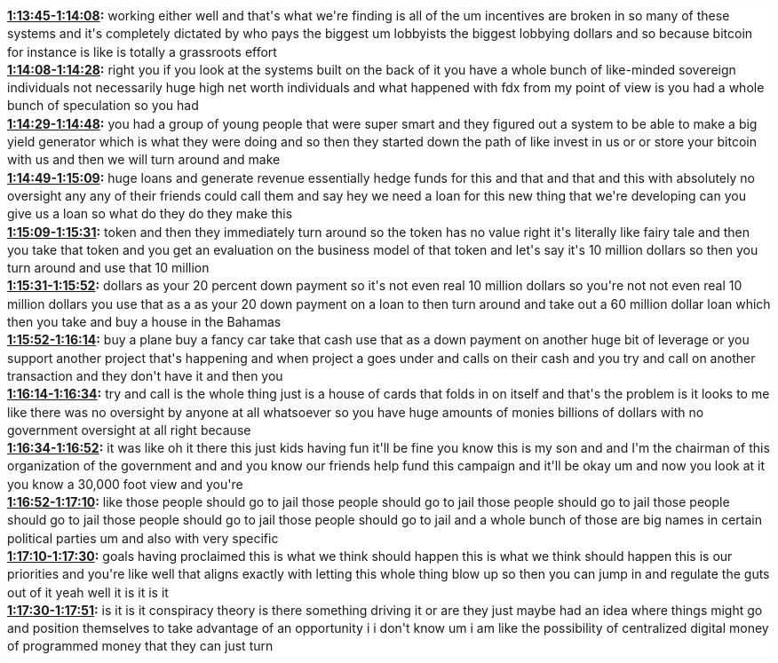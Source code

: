 **[1:13:45-1:14:08](https://anchor.fm/ranching-reboot/episodes/Bonus-10--Jason-Wrich-Take-Some-Self-Accountability-e1sb01s#t=1:13:45):**  working either well and that's what we're finding is all of the um incentives are broken in so many  of these systems and it's completely dictated by who pays the biggest um lobbyists the biggest  lobbying dollars and so because bitcoin for instance is like is totally a grassroots effort  
**[1:14:08-1:14:28](https://anchor.fm/ranching-reboot/episodes/Bonus-10--Jason-Wrich-Take-Some-Self-Accountability-e1sb01s#t=1:14:08):**  right you if you look at the systems built on the back of it you have a whole bunch of  like-minded sovereign individuals not necessarily huge high net worth individuals and what happened  with fdx from my point of view is you had a whole bunch of speculation so you had  
**[1:14:29-1:14:48](https://anchor.fm/ranching-reboot/episodes/Bonus-10--Jason-Wrich-Take-Some-Self-Accountability-e1sb01s#t=1:14:29):**  you had a group of young people that were super smart and they figured out a system to be able to  make a big yield generator which is what they were doing and so then they started down the  path of like invest in us or or store your bitcoin with us and then we will turn around and make  
**[1:14:49-1:15:09](https://anchor.fm/ranching-reboot/episodes/Bonus-10--Jason-Wrich-Take-Some-Self-Accountability-e1sb01s#t=1:14:49):**  huge loans and generate revenue essentially hedge funds for this and that and that and this with  absolutely no oversight any any of their friends could call them and say hey we need a loan for  this new thing that we're developing can you give us a loan so what do they do they make this  
**[1:15:09-1:15:31](https://anchor.fm/ranching-reboot/episodes/Bonus-10--Jason-Wrich-Take-Some-Self-Accountability-e1sb01s#t=1:15:09):**  token and then they immediately turn around so the token has no value right it's literally like  fairy tale and then you take that token and you get an evaluation on the business model of that  token and let's say it's 10 million dollars so then you turn around and use that 10 million  
**[1:15:31-1:15:52](https://anchor.fm/ranching-reboot/episodes/Bonus-10--Jason-Wrich-Take-Some-Self-Accountability-e1sb01s#t=1:15:31):**  dollars as your 20 percent down payment so it's not even real 10 million dollars so you're not  not even real 10 million dollars you use that as a as your 20 down payment on a loan to then turn  around and take out a 60 million dollar loan which then you take and buy a house in the Bahamas  
**[1:15:52-1:16:14](https://anchor.fm/ranching-reboot/episodes/Bonus-10--Jason-Wrich-Take-Some-Self-Accountability-e1sb01s#t=1:15:52):**  buy a plane buy a fancy car take that cash use that as a down payment on another huge bit of  leverage or you support another project that's happening and when project a goes under and calls  on their cash and you try and call on another transaction and they don't have it and then you  
**[1:16:14-1:16:34](https://anchor.fm/ranching-reboot/episodes/Bonus-10--Jason-Wrich-Take-Some-Self-Accountability-e1sb01s#t=1:16:14):**  try and call is the whole thing just is a house of cards that folds in on itself and that's the  problem is it looks to me like there was no oversight by anyone at all whatsoever so you have  huge amounts of monies billions of dollars with no government oversight at all right because  
**[1:16:34-1:16:52](https://anchor.fm/ranching-reboot/episodes/Bonus-10--Jason-Wrich-Take-Some-Self-Accountability-e1sb01s#t=1:16:34):**  it was like oh it there this just kids having fun it'll be fine you know this is my son and  and I'm the chairman of this organization of the government and and you know our friends help fund  this campaign and it'll be okay um and now you look at it you know a 30,000 foot view and you're  
**[1:16:52-1:17:10](https://anchor.fm/ranching-reboot/episodes/Bonus-10--Jason-Wrich-Take-Some-Self-Accountability-e1sb01s#t=1:16:52):**  like those people should go to jail those people should go to jail those people should go to jail  those people should go to jail those people should go to jail those people should go to jail and a  whole bunch of those are big names in certain political parties um and also with very specific  
**[1:17:10-1:17:30](https://anchor.fm/ranching-reboot/episodes/Bonus-10--Jason-Wrich-Take-Some-Self-Accountability-e1sb01s#t=1:17:10):**  goals having proclaimed this is what we think should happen this is what we think should happen  this is our priorities and you're like well that aligns exactly with letting this whole thing blow  up so then you can jump in and regulate the guts out of it yeah well it is it is it  
**[1:17:30-1:17:51](https://anchor.fm/ranching-reboot/episodes/Bonus-10--Jason-Wrich-Take-Some-Self-Accountability-e1sb01s#t=1:17:30):**  is it is it conspiracy theory is there something driving it or are they just maybe had an idea  where things might go and position themselves to take advantage of an opportunity i i don't know um  i am like the possibility of centralized digital money of programmed money that they can just turn  